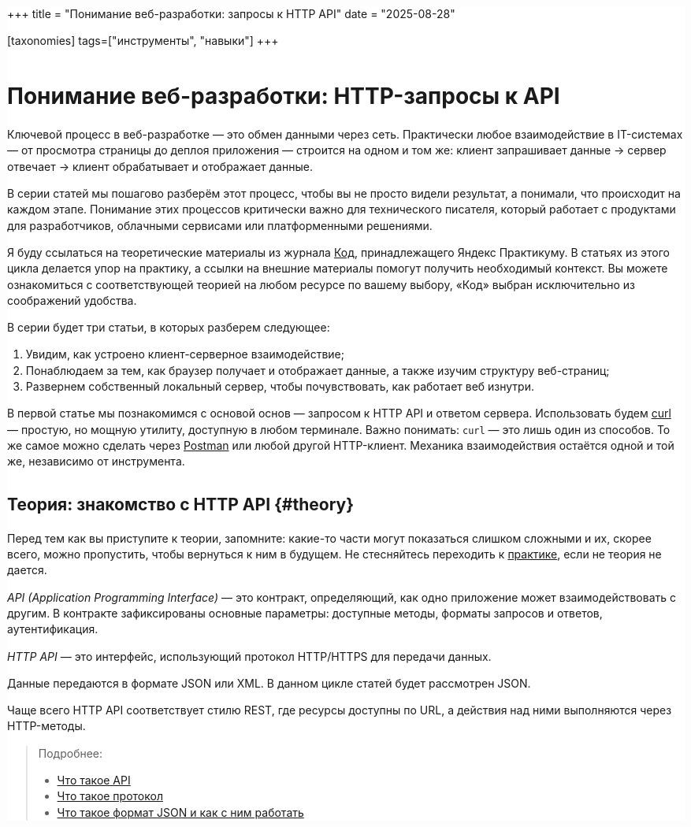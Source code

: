 +++
title = "Понимание веб-разработки: запросы к HTTP API"
date = "2025-08-28"

[taxonomies]
tags=["инструменты", "навыки"]
+++

# Понимание веб-разработки: HTTP-запросы к API

Ключевой процесс в веб-разработке — это обмен данными через сеть. Практически любое взаимодействие в IT-системах — от просмотра страницы до деплоя приложения — строится на одном и том же: клиент запрашивает данные → сервер отвечает → клиент обрабатывает и отображает данные.

В серии статей мы пошагово разберём этот процесс, чтобы вы не просто видели результат, а понимали, что происходит на каждом этапе. Понимание этих процессов критически важно для технического писателя, который работает с продуктами для разработчиков, облачными сервисами или платформенными решениями.

Я буду ссылаться на теоретические материалы из журнала [Код](https://thecode.media/), принадлежащего Яндекс Практикуму. В статьях из этого цикла делается упор на практику, а ссылки на внешние материалы помогут получить необходимый контекст. Вы можете ознакомиться с соответствующей теорией на любом ресурсе по вашему выбору, «Код» выбран исключительно из соображений удобства.

В серии будет три статьи, в которых разберем следующее:

1. Увидим, как устроено клиент-серверное взаимодействие;
1. Понаблюдаем за тем, как браузер получает и отображает данные, а также изучим структуру веб-страниц;
1. Развернем собственный локальный сервер, чтобы почувствовать, как работает веб изнутри.

В первой статье мы познакомимся с основой основ — запросом к HTTP API и ответом сервера. Использовать будем [curl](https://curl.se/) — простую, но мощную утилиту, доступную в любом терминале. Важно понимать: `curl` — это лишь один из способов. То же самое можно сделать через [Postman](https://www.postman.com/) или любой другой HTTP-клиент. Механика взаимодействия остаётся одной и той же, независимо от инструмента.

## Теория: знакомство с HTTP API {#theory}

Перед тем как вы приступите к теории, запомните: какие-то части могут показаться слишком сложными и их, скорее всего, можно пропустить, чтобы вернуться к ним в будущем. Не стесняйтесь переходить к [практике](#practice), если не теория не дается.

*API (Application Programming Interface)* — это контракт, определяющий, как одно приложение может взаимодействовать с другим. В контракте зафиксированы основные параметры: доступные методы, форматы запросов и ответов, аутентификация.

*HTTP API* — это интерфейс, использующий протокол HTTP/HTTPS для передачи данных.

Данные передаются в формате JSON или XML. В данном цикле статей будет рассмотрен JSON.

Чаще всего HTTP API соответствует стилю REST, где ресурсы доступны по URL, а действия над ними выполняются через HTTP-методы.

> Подробнее:
> * [Что такое API](https://thecode.media/chto-takoe-api/)
> * [Что такое протокол](https://thecode.media/osi/)
> * [Что такое формат JSON и как с ним работать](https://thecode.media/json/)
